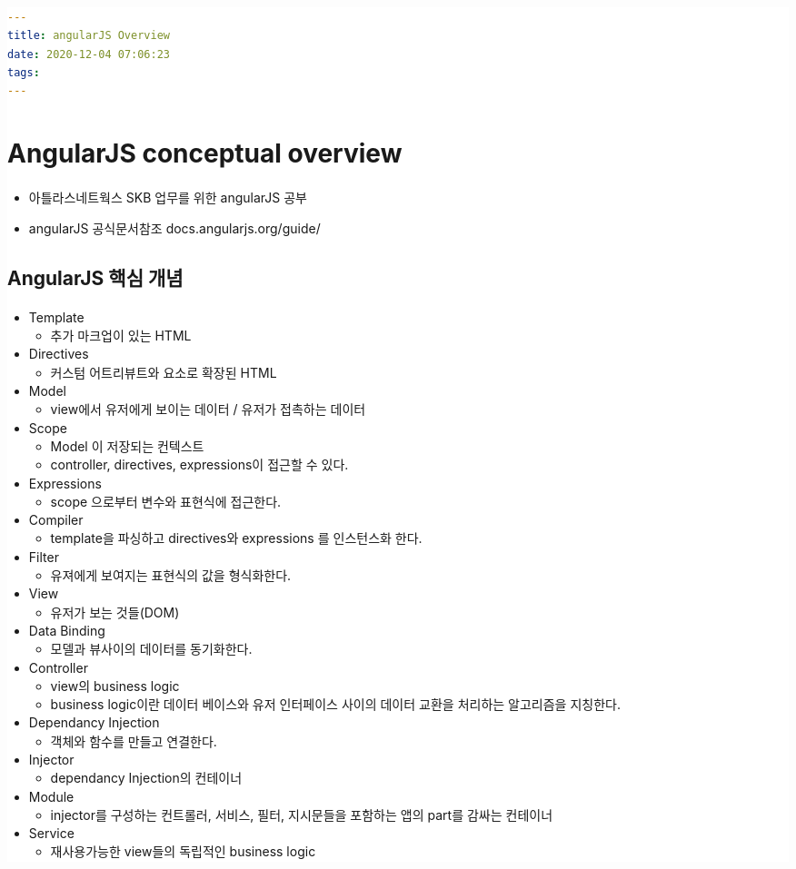 ```yaml
---
title: angularJS Overview
date: 2020-12-04 07:06:23
tags:
---
```




# AngularJS conceptual overview



- 아틀라스네트웍스 SKB 업무를 위한 angularJS 공부

- angularJS 공식문서참조 docs.angularjs.org/guide/



## AngularJS 핵심 개념



- Template
  - 추가 마크업이 있는 HTML
- Directives
  - 커스텀 어트리뷰트와 요소로 확장된 HTML
- Model
  - view에서 유저에게 보이는 데이터 / 유저가 접촉하는 데이터
- Scope
  - Model 이 저장되는 컨텍스트
  - controller, directives, expressions이 접근할 수 있다.
- Expressions 
  - scope 으로부터 변수와 표현식에 접근한다.
- Compiler
  - template을 파싱하고 directives와 expressions 를 인스턴스화 한다.
- Filter
  - 유져에게 보여지는 표현식의 값을 형식화한다.
- View
  - 유저가 보는 것들(DOM)
- Data Binding
  - 모델과 뷰사이의 데이터를 동기화한다.
- Controller
  - view의 business logic
  - business logic이란 데이터 베이스와 유저 인터페이스 사이의 데이터 교환을 처리하는 알고리즘을 지칭한다.
- Dependancy Injection
  - 객체와 함수를 만들고 연결한다.
- Injector 
  - dependancy Injection의 컨테이너
- Module
  - injector를 구성하는 컨트롤러, 서비스, 필터, 지시문들을 포함하는 앱의 part를 감싸는 컨테이너
- Service
  - 재사용가능한 view들의 독립적인 business logic
